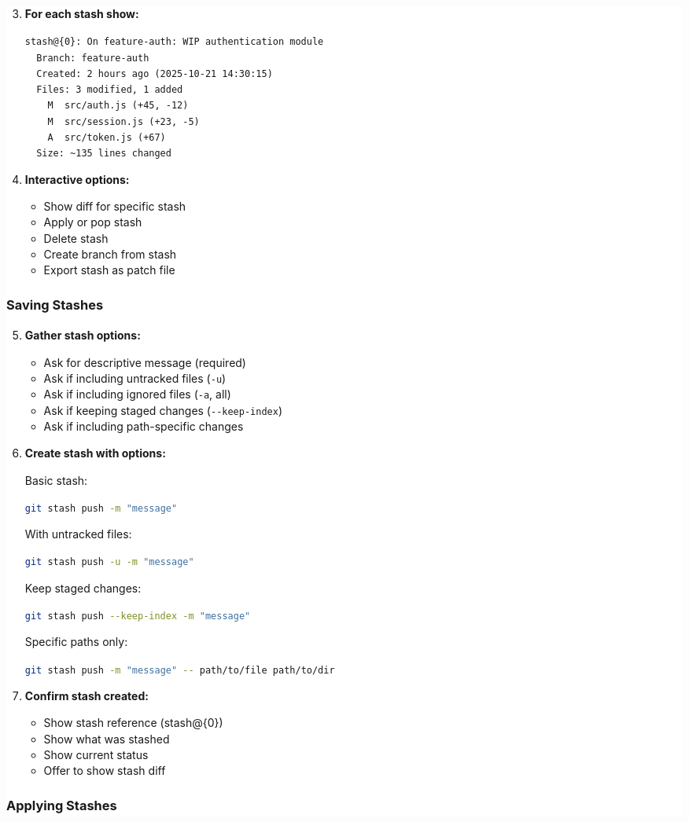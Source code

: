 3. **For each stash show:**
   ```
   stash@{0}: On feature-auth: WIP authentication module
     Branch: feature-auth
     Created: 2 hours ago (2025-10-21 14:30:15)
     Files: 3 modified, 1 added
       M  src/auth.js (+45, -12)
       M  src/session.js (+23, -5)
       A  src/token.js (+67)
     Size: ~135 lines changed
   ```

4. **Interactive options:**
   - Show diff for specific stash
   - Apply or pop stash
   - Delete stash
   - Create branch from stash
   - Export stash as patch file

### Saving Stashes

5. **Gather stash options:**
   - Ask for descriptive message (required)
   - Ask if including untracked files (`-u`)
   - Ask if including ignored files (`-a`, all)
   - Ask if keeping staged changes (`--keep-index`)
   - Ask if including path-specific changes

6. **Create stash with options:**

   Basic stash:
   ```bash
   git stash push -m "message"
   ```

   With untracked files:
   ```bash
   git stash push -u -m "message"
   ```

   Keep staged changes:
   ```bash
   git stash push --keep-index -m "message"
   ```

   Specific paths only:
   ```bash
   git stash push -m "message" -- path/to/file path/to/dir
   ```

7. **Confirm stash created:**
   - Show stash reference (stash@{0})
   - Show what was stashed
   - Show current status
   - Offer to show stash diff

### Applying Stashes
